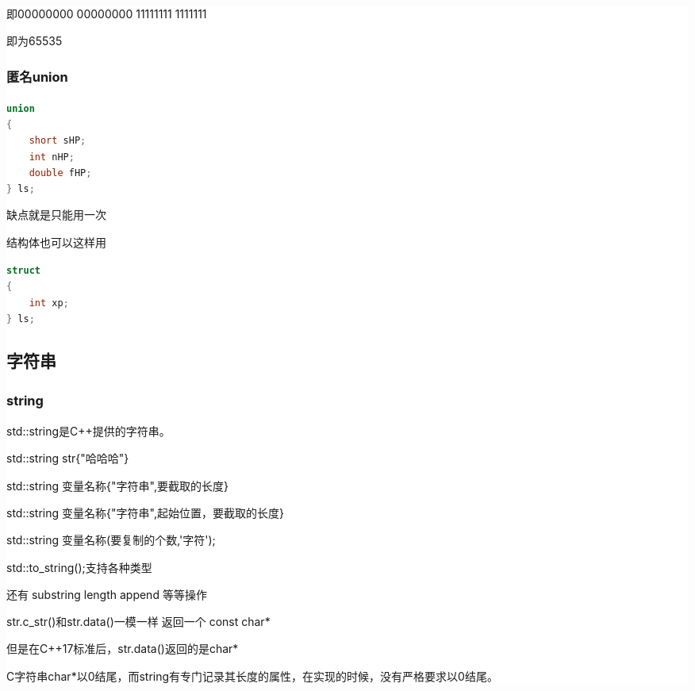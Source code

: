 即00000000 00000000 11111111 1111111

即为65535



### 匿名union

```c
union
{
	short sHP;
	int nHP;
	double fHP;
} ls;
```

缺点就是只能用一次

结构体也可以这样用

```c
struct
{
	int xp;
} ls;
```



## 字符串

### string

std::string是C++提供的字符串。



std::string str{"哈哈哈"}

std::string 变量名称{"字符串",要截取的长度}

std::string 变量名称{"字符串",起始位置，要截取的长度}



std::string 变量名称(要复制的个数,'字符');

std::to_string();支持各种类型



还有 substring length append 等等操作



str.c_str()和str.data()一模一样 返回一个 const char*

但是在C++17标准后，str.data()返回的是char*



C字符串char*以0结尾，而string有专门记录其长度的属性，在实现的时候，没有严格要求以0结尾。
